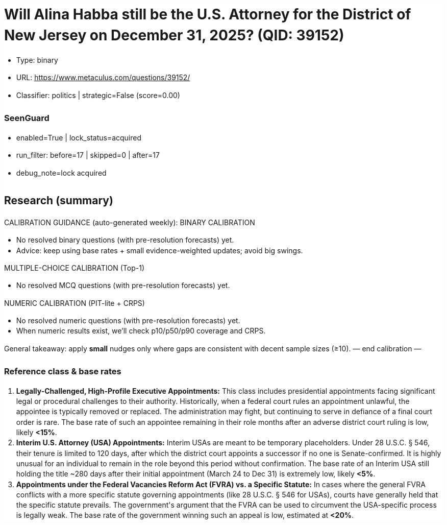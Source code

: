# Will Alina Habba still be the U.S. Attorney for the District of New Jersey on December 31, 2025? (QID: 39152)

- Type: binary

- URL: https://www.metaculus.com/questions/39152/

- Classifier: politics | strategic=False (score=0.00)

### SeenGuard

- enabled=True | lock_status=acquired

- run_filter: before=17 | skipped=0 | after=17

- debug_note=lock acquired

## Research (summary)

CALIBRATION GUIDANCE (auto-generated weekly):
BINARY CALIBRATION
- No resolved binary questions (with pre-resolution forecasts) yet.
- Advice: keep using base rates + small evidence-weighted updates; avoid big swings.

MULTIPLE-CHOICE CALIBRATION (Top-1)
- No resolved MCQ questions (with pre-resolution forecasts) yet.

NUMERIC CALIBRATION (PIT-lite + CRPS)
- No resolved numeric questions (with pre-resolution forecasts) yet.
- When numeric results exist, we’ll check p10/p50/p90 coverage and CRPS.

General takeaway: apply **small** nudges only where gaps are consistent with decent sample sizes (≥10).
— end calibration —

### Reference class & base rates
1.  **Legally-Challenged, High-Profile Executive Appointments:** This class includes presidential appointments facing significant legal or procedural challenges to their authority. Historically, when a federal court rules an appointment unlawful, the appointee is typically removed or replaced. The administration may fight, but continuing to serve in defiance of a final court order is rare. The base rate of such an appointee remaining in their role months after an adverse district court ruling is low, likely **<15%**.
2.  **Interim U.S. Attorney (USA) Appointments:** Interim USAs are meant to be temporary placeholders. Under 28 U.S.C. § 546, their tenure is limited to 120 days, after which the district court appoints a successor if no one is Senate-confirmed. It is highly unusual for an individual to remain in the role beyond this period without confirmation. The base rate of an Interim USA still holding the title ~280 days after their initial appointment (March 24 to Dec 31) is extremely low, likely **<5%**.
3.  **Appointments under the Federal Vacancies Reform Act (FVRA) vs. a Specific Statute:** In cases where the general FVRA conflicts with a more specific statute governing appointments (like 28 U.S.C. § 546 for USAs), courts have generally held that the specific statute prevails. The government's argument that the FVRA can be used to circumvent the USA-specific process is legally weak. The base rate of the government winning such an appeal is low, estimated at **<20%**.
